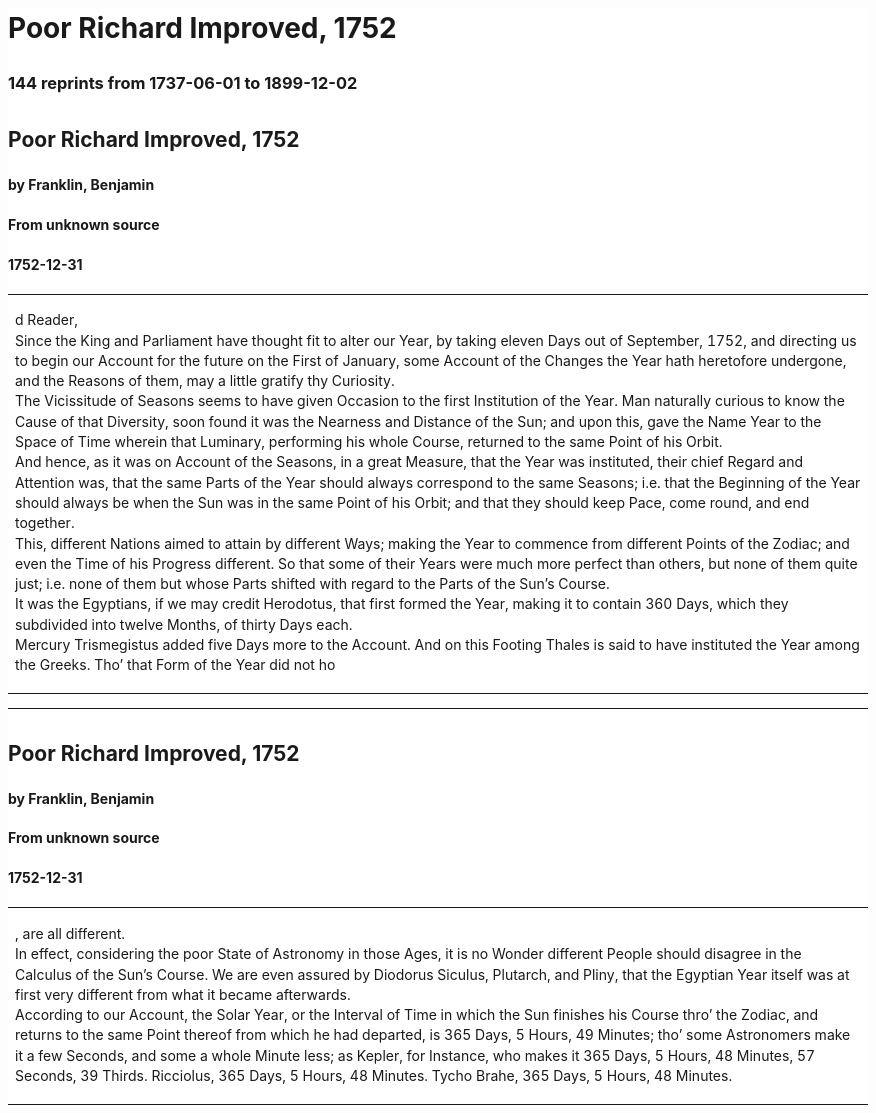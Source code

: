 
# Poor Richard Improved, 1752

### 144 reprints from 1737-06-01 to 1899-12-02

## Poor Richard Improved, 1752

#### by Franklin, Benjamin

#### From unknown source

#### 1752-12-31

<table style="width: 100%;"><tr><td style="width: 50%">

d Reader,  
Since the King and Parliament have thought fit to alter our Year, by taking eleven Days out of September, 1752, and directing us to begin our Account for the future on the First of January, some Account of the Changes the Year hath heretofore undergone, and the Reasons of them, may a little gratify thy Curiosity.  
The Vicissitude of Seasons seems to have given Occasion to the first Institution of the Year. Man naturally curious to know the Cause of that Diversity, soon found it was the Nearness and Distance of the Sun; and upon this, gave the Name Year to the Space of Time wherein that Luminary, performing his whole Course, returned to the same Point of his Orbit.  
And hence, as it was on Account of the Seasons, in a great Measure, that the Year was instituted, their chief Regard and Attention was, that the same Parts of the Year should always correspond to the same Seasons; i.e. that the Beginning of the Year should always be when the Sun was in the same Point of his Orbit; and that they should keep Pace, come round, and end together.  
This, different Nations aimed to attain by different Ways; making the Year to commence from different Points of the Zodiac; and even the Time of his Progress different. So that some of their Years were much more perfect than others, but none of them quite just; i.e. none of them but whose Parts shifted with regard to the Parts of the Sun’s Course.  
It was the Egyptians, if we may credit Herodotus, that first formed the Year, making it to contain 360 Days, which they subdivided into twelve Months, of thirty Days each.  
Mercury Trismegistus added five Days more to the Account. And on this Footing Thales is said to have instituted the Year among the Greeks. Tho’ that Form of the Year did not ho
</td></tr></table>

---

## Poor Richard Improved, 1752

#### by Franklin, Benjamin

#### From unknown source

#### 1752-12-31

<table style="width: 100%;"><tr><td style="width: 50%">

, are all different.  
In effect, considering the poor State of Astronomy in those Ages, it is no Wonder different People should disagree in the Calculus of the Sun’s Course. We are even assured by Diodorus Siculus, Plutarch, and Pliny, that the Egyptian Year itself was at first very different from what it became afterwards.  
According to our Account, the Solar Year, or the Interval of Time in which the Sun finishes his Course thro’ the Zodiac, and returns to the same Point thereof from which he had departed, is 365 Days, 5 Hours, 49 Minutes; tho’ some Astronomers make it a few Seconds, and some a whole Minute less; as Kepler, for Instance, who makes it 365 Days, 5 Hours, 48 Minutes, 57 Seconds, 39 Thirds. Ricciolus, 365 Days, 5 Hours, 48 Minutes. Tycho Brahe, 365 Days, 5 Hours, 48 Minutes.  